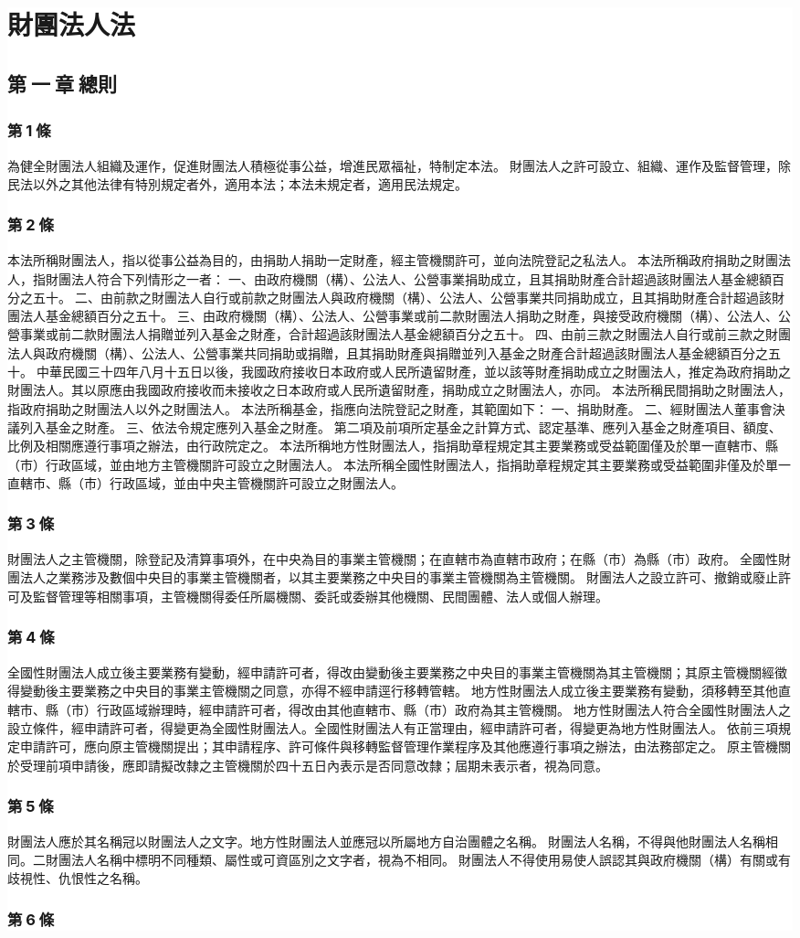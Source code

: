 # 財團法人法

##    第 一 章 總則

### 第 1 條

為健全財團法人組織及運作，促進財團法人積極從事公益，增進民眾福祉，特制定本法。
財團法人之許可設立、組織、運作及監督管理，除民法以外之其他法律有特別規定者外，適用本法；本法未規定者，適用民法規定。

### 第 2 條

本法所稱財團法人，指以從事公益為目的，由捐助人捐助一定財產，經主管機關許可，並向法院登記之私法人。
本法所稱政府捐助之財團法人，指財團法人符合下列情形之一者：
一、由政府機關（構）、公法人、公營事業捐助成立，且其捐助財產合計超過該財團法人基金總額百分之五十。
二、由前款之財團法人自行或前款之財團法人與政府機關（構）、公法人、公營事業共同捐助成立，且其捐助財產合計超過該財團法人基金總額百分之五十。
三、由政府機關（構）、公法人、公營事業或前二款財團法人捐助之財產，與接受政府機關（構）、公法人、公營事業或前二款財團法人捐贈並列入基金之財產，合計超過該財團法人基金總額百分之五十。
四、由前三款之財團法人自行或前三款之財團法人與政府機關（構）、公法人、公營事業共同捐助或捐贈，且其捐助財產與捐贈並列入基金之財產合計超過該財團法人基金總額百分之五十。
中華民國三十四年八月十五日以後，我國政府接收日本政府或人民所遺留財產，並以該等財產捐助成立之財團法人，推定為政府捐助之財團法人。其以原應由我國政府接收而未接收之日本政府或人民所遺留財產，捐助成立之財團法人，亦同。
本法所稱民間捐助之財團法人，指政府捐助之財團法人以外之財團法人。
本法所稱基金，指應向法院登記之財產，其範圍如下：
一、捐助財產。
二、經財團法人董事會決議列入基金之財產。
三、依法令規定應列入基金之財產。
第二項及前項所定基金之計算方式、認定基準、應列入基金之財產項目、額度、比例及相關應遵行事項之辦法，由行政院定之。
本法所稱地方性財團法人，指捐助章程規定其主要業務或受益範圍僅及於單一直轄市、縣（市）行政區域，並由地方主管機關許可設立之財團法人。
本法所稱全國性財團法人，指捐助章程規定其主要業務或受益範圍非僅及於單一直轄市、縣（市）行政區域，並由中央主管機關許可設立之財團法人。

### 第 3 條

財團法人之主管機關，除登記及清算事項外，在中央為目的事業主管機關；在直轄市為直轄市政府；在縣（市）為縣（市）政府。
全國性財團法人之業務涉及數個中央目的事業主管機關者，以其主要業務之中央目的事業主管機關為主管機關。
財團法人之設立許可、撤銷或廢止許可及監督管理等相關事項，主管機關得委任所屬機關、委託或委辦其他機關、民間團體、法人或個人辦理。

### 第 4 條

全國性財團法人成立後主要業務有變動，經申請許可者，得改由變動後主要業務之中央目的事業主管機關為其主管機關；其原主管機關經徵得變動後主要業務之中央目的事業主管機關之同意，亦得不經申請逕行移轉管轄。
地方性財團法人成立後主要業務有變動，須移轉至其他直轄市、縣（市）行政區域辦理時，經申請許可者，得改由其他直轄市、縣（市）政府為其主管機關。
地方性財團法人符合全國性財團法人之設立條件，經申請許可者，得變更為全國性財團法人。全國性財團法人有正當理由，經申請許可者，得變更為地方性財團法人。
依前三項規定申請許可，應向原主管機關提出；其申請程序、許可條件與移轉監督管理作業程序及其他應遵行事項之辦法，由法務部定之。
原主管機關於受理前項申請後，應即請擬改隸之主管機關於四十五日內表示是否同意改隸；屆期未表示者，視為同意。

### 第 5 條

財團法人應於其名稱冠以財團法人之文字。地方性財團法人並應冠以所屬地方自治團體之名稱。
財團法人名稱，不得與他財團法人名稱相同。二財團法人名稱中標明不同種類、屬性或可資區別之文字者，視為不相同。
財團法人不得使用易使人誤認其與政府機關（構）有關或有歧視性、仇恨性之名稱。

### 第 6 條
